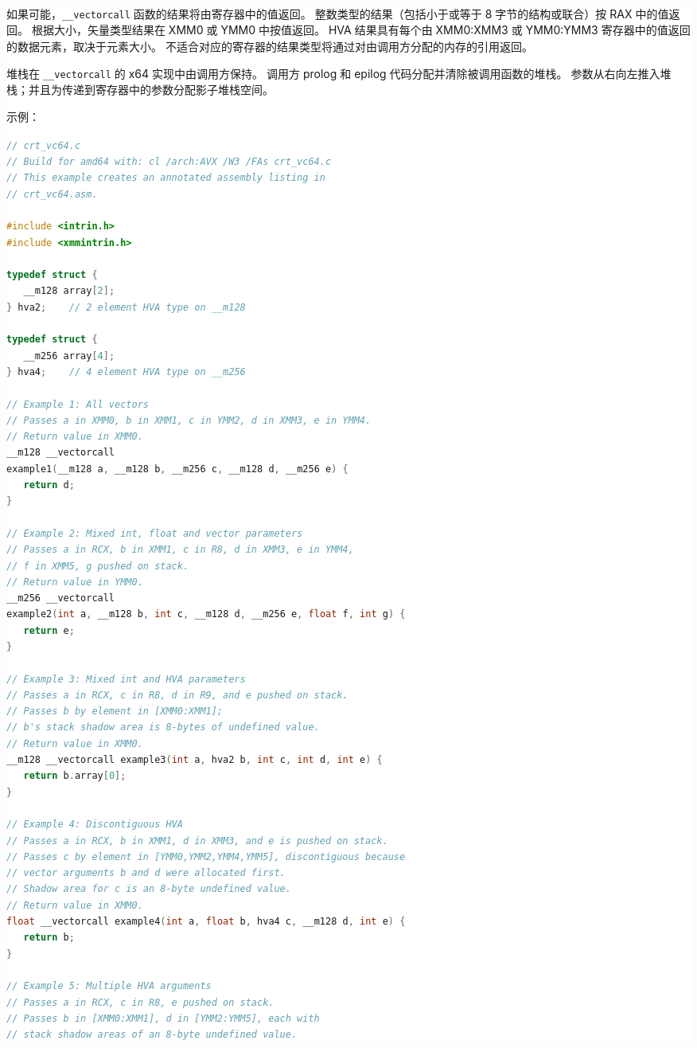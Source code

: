  如果可能，`__vectorcall` 函数的结果将由寄存器中的值返回。 整数类型的结果（包括小于或等于 8 字节的结构或联合）按 RAX 中的值返回。 根据大小，矢量类型结果在 XMM0 或 YMM0 中按值返回。 HVA 结果具有每个由 XMM0:XMM3 或 YMM0:YMM3 寄存器中的值返回的数据元素，取决于元素大小。 不适合对应的寄存器的结果类型将通过对由调用方分配的内存的引用返回。  
  
 堆栈在 `__vectorcall` 的 x64 实现中由调用方保持。 调用方 prolog 和 epilog 代码分配并清除被调用函数的堆栈。 参数从右向左推入堆栈；并且为传递到寄存器中的参数分配影子堆栈空间。  
  
 示例：  
  
```cpp  
// crt_vc64.c  
// Build for amd64 with: cl /arch:AVX /W3 /FAs crt_vc64.c  
// This example creates an annotated assembly listing in  
// crt_vc64.asm.  
  
#include <intrin.h>  
#include <xmmintrin.h>  
  
typedef struct {  
   __m128 array[2];  
} hva2;    // 2 element HVA type on __m128  
  
typedef struct {  
   __m256 array[4];  
} hva4;    // 4 element HVA type on __m256  
  
// Example 1: All vectors  
// Passes a in XMM0, b in XMM1, c in YMM2, d in XMM3, e in YMM4.  
// Return value in XMM0.  
__m128 __vectorcall   
example1(__m128 a, __m128 b, __m256 c, __m128 d, __m256 e) {  
   return d;  
}  
  
// Example 2: Mixed int, float and vector parameters  
// Passes a in RCX, b in XMM1, c in R8, d in XMM3, e in YMM4,   
// f in XMM5, g pushed on stack.   
// Return value in YMM0.  
__m256 __vectorcall   
example2(int a, __m128 b, int c, __m128 d, __m256 e, float f, int g) {  
   return e;  
}  
  
// Example 3: Mixed int and HVA parameters  
// Passes a in RCX, c in R8, d in R9, and e pushed on stack.  
// Passes b by element in [XMM0:XMM1];   
// b's stack shadow area is 8-bytes of undefined value.   
// Return value in XMM0.  
__m128 __vectorcall example3(int a, hva2 b, int c, int d, int e) {  
   return b.array[0];  
}  
  
// Example 4: Discontiguous HVA   
// Passes a in RCX, b in XMM1, d in XMM3, and e is pushed on stack.  
// Passes c by element in [YMM0,YMM2,YMM4,YMM5], discontiguous because  
// vector arguments b and d were allocated first.   
// Shadow area for c is an 8-byte undefined value.  
// Return value in XMM0.  
float __vectorcall example4(int a, float b, hva4 c, __m128 d, int e) {  
   return b;  
}  
  
// Example 5: Multiple HVA arguments  
// Passes a in RCX, c in R8, e pushed on stack.  
// Passes b in [XMM0:XMM1], d in [YMM2:YMM5], each with   
// stack shadow areas of an 8-byte undefined value.  
```